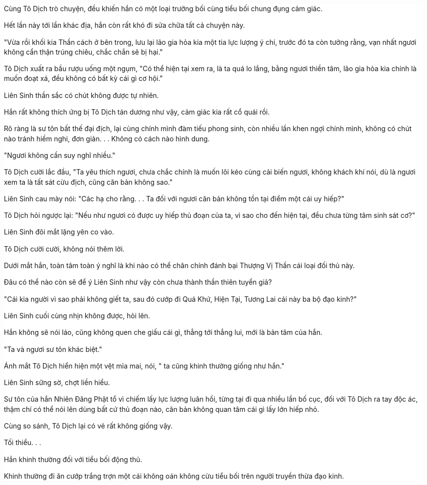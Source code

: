 Cùng Tô Dịch trò chuyện, đều khiến hắn có một loại trưởng bối cùng tiểu bối chung đụng cảm giác.

Hết lần này tới lần khác địa, hắn còn rất khó đi sửa chữa tất cả chuyện này.

"Vừa rồi khối kia Thần cách ở bên trong, lưu lại lão gia hỏa kia một tia lực lượng ý chí, trước đó ta còn tưởng rằng, vạn nhất ngươi không cẩn thận trúng chiêu, chắc chắn sẽ bị hại."

Tô Dịch xuất ra bầu rượu uống một ngụm, "Có thể hiện tại xem ra, là ta quá lo lắng, bằng ngươi thiền tâm, lão gia hỏa kia chính là muốn đoạt xá, đều không có bất kỳ cái gì cơ hội."

Liên Sinh thần sắc có chút không được tự nhiên.

Hắn rất không thích ứng bị Tô Dịch tán dương như vậy, cảm giác kia rất cổ quái rồi.

Rõ ràng là sư tôn bất thế đại địch, lại cùng chính mình đàm tiếu phong sinh, còn nhiều lần khen ngợi chính mình, không có chút nào tránh hiềm nghi, đơn giản. . . Không có cách nào hình dung.

"Ngươi không cần suy nghĩ nhiều."

Tô Dịch cười lắc đầu, "Ta yêu thích ngươi, chưa chắc chính là muốn lôi kéo cùng cải biến ngươi, không khách khí nói, dù là ngươi xem ta là tất sát cừu địch, cũng căn bản không sao."

Liên Sinh cau mày nói: "Các hạ cho rằng. . . Ta đối với ngươi căn bản không tồn tại điểm một cái uy hiếp?"

Tô Dịch hỏi ngược lại: "Nếu như ngươi có được uy hiếp thủ đoạn của ta, vì sao cho đến hiện tại, đều chưa từng tâm sinh sát cơ?"

Liên Sinh đôi mắt lặng yên co vào.

Tô Dịch cười cười, không nói thêm lời.

Dưới mắt hắn, toàn tâm toàn ý nghĩ là khi nào có thể chân chính đánh bại Thượng Vị Thần cái loại đối thủ này.

Đâu có thể nào còn sẽ để ý Liên Sinh như vậy còn chưa thành thần thiên tuyển giả?

"Cái kia người vì sao phải không giết ta, sau đó cướp đi Quá Khứ, Hiện Tại, Tương Lai cái này ba bộ đạo kinh?"

Liên Sinh cuối cùng nhịn không được, hỏi lên.

Hắn không sẽ nói láo, cũng không quen che giấu cái gì, thẳng tới thẳng lui, mới là bản tâm của hắn.

"Ta và ngươi sư tôn khác biệt."

Ánh mắt Tô Dịch hiển hiện một vệt mỉa mai, nói, " ta cũng khinh thường giống như hắn."

Liên Sinh sững sờ, chợt liền hiểu.

Sư tôn của hắn Nhiên Đăng Phật tổ vì chiếm lấy lực lượng luân hồi, từng tại đi qua nhiều lần bố cục, đối với Tô Dịch ra tay độc ác, thậm chí có thể nói lên dùng bất cứ thủ đoạn nào, căn bản không quan tâm cái gì lấy lớn hiếp nhỏ.

Cùng so sánh, Tô Dịch lại có vẻ rất không giống vậy.

Tối thiểu. . .

Hắn khinh thường đối với tiểu bối động thủ.

Khinh thường đi ăn cướp trắng trợn một cái không oán không cừu tiểu bối trên người truyền thừa đạo kinh.
